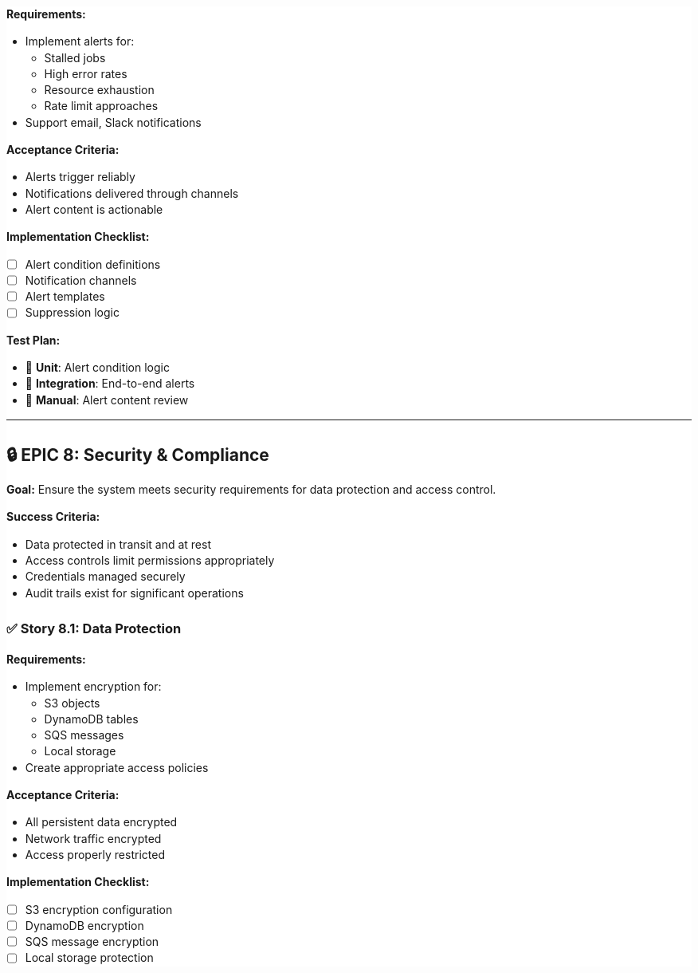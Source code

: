 **Requirements:**
- Implement alerts for:
  - Stalled jobs
  - High error rates
  - Resource exhaustion
  - Rate limit approaches
- Support email, Slack notifications

**Acceptance Criteria:**
- Alerts trigger reliably
- Notifications delivered through channels
- Alert content is actionable

**Implementation Checklist:**
- [ ] Alert condition definitions
- [ ] Notification channels
- [ ] Alert templates
- [ ] Suppression logic

**Test Plan:**
- 🧪 **Unit**: Alert condition logic
- 🧪 **Integration**: End-to-end alerts
- 🧪 **Manual**: Alert content review

---

## 🔒 EPIC 8: Security & Compliance

**Goal:** Ensure the system meets security requirements for data protection and access control.

**Success Criteria:**
- Data protected in transit and at rest
- Access controls limit permissions appropriately
- Credentials managed securely
- Audit trails exist for significant operations

### ✅ Story 8.1: Data Protection

**Requirements:**
- Implement encryption for:
  - S3 objects
  - DynamoDB tables
  - SQS messages
  - Local storage
- Create appropriate access policies

**Acceptance Criteria:**
- All persistent data encrypted
- Network traffic encrypted
- Access properly restricted

**Implementation Checklist:**
- [ ] S3 encryption configuration
- [ ] DynamoDB encryption
- [ ] SQS message encryption
- [ ] Local storage protection

